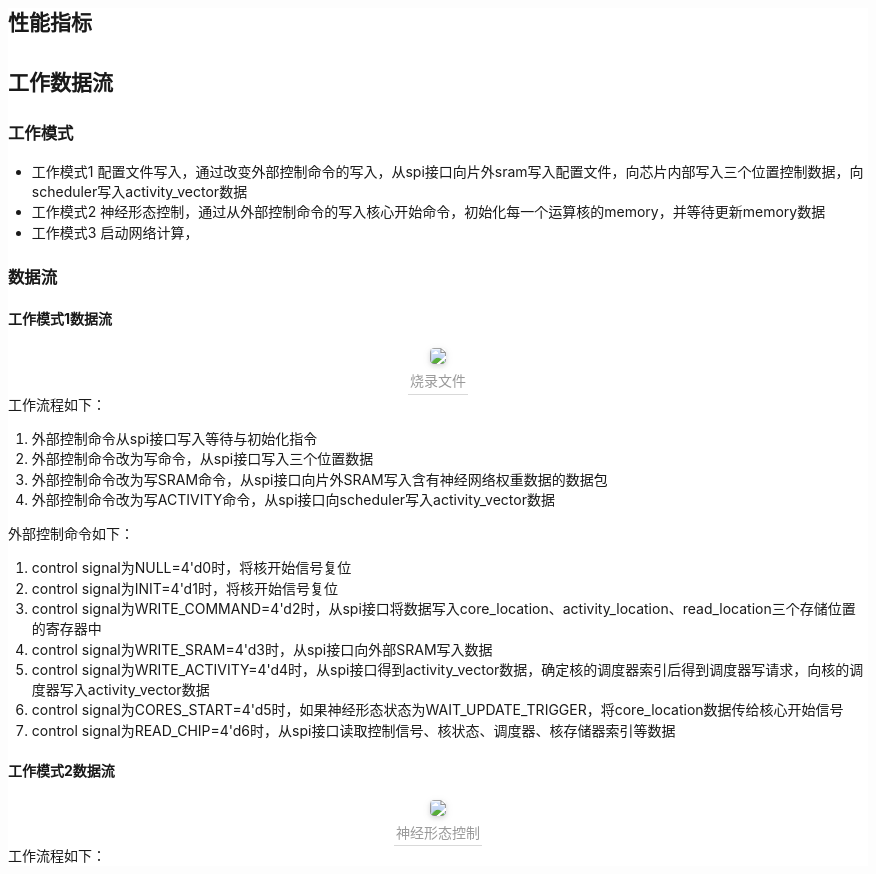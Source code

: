 ## 性能指标

## 工作数据流

### 工作模式

- 工作模式1
配置文件写入，通过改变外部控制命令的写入，从spi接口向片外sram写入配置文件，向芯片内部写入三个位置控制数据，向scheduler写入activity_vector数据
- 工作模式2
神经形态控制，通过从外部控制命令的写入核心开始命令，初始化每一个运算核的memory，并等待更新memory数据
- 工作模式3
启动网络计算，

### 数据流

#### 工作模式1数据流

<center>
    <img style="border-radius: 0.3125em;
    box-shadow: 0 2px 4px 0 rgba(34,36,38,.12),0 2px 10px 0 rgba(34,36,38,.08);" 
    src="https://cdn.jsdelivr.net/gh/fhjlkl/pic_bed/img/烧录文件.png">
    <br>
    <div style="color:orange; border-bottom: 1px solid #d9d9d9;
    display: inline-block;
    color: #999;
    padding: 2px;">烧录文件</div>
</center>
工作流程如下：

1. 外部控制命令从spi接口写入等待与初始化指令
2. 外部控制命令改为写命令，从spi接口写入三个位置数据
3. 外部控制命令改为写SRAM命令，从spi接口向片外SRAM写入含有神经网络权重数据的数据包
4. 外部控制命令改为写ACTIVITY命令，从spi接口向scheduler写入activity_vector数据

外部控制命令如下：

1. control signal为NULL=4'd0时，将核开始信号复位
2. control signal为INIT=4'd1时，将核开始信号复位
3. control signal为WRITE_COMMAND=4'd2时，从spi接口将数据写入core_location、activity_location、read_location三个存储位置的寄存器中
4. control signal为WRITE_SRAM=4'd3时，从spi接口向外部SRAM写入数据
5. control signal为WRITE_ACTIVITY=4'd4时，从spi接口得到activity_vector数据，确定核的调度器索引后得到调度器写请求，向核的调度器写入activity_vector数据
6. control signal为CORES_START=4'd5时，如果神经形态状态为WAIT_UPDATE_TRIGGER，将core_location数据传给核心开始信号
7. control signal为READ_CHIP=4'd6时，从spi接口读取控制信号、核状态、调度器、核存储器索引等数据

#### 工作模式2数据流

<center>
    <img style="border-radius: 0.3125em;
    box-shadow: 0 2px 4px 0 rgba(34,36,38,.12),0 2px 10px 0 rgba(34,36,38,.08);" 
    src="https://cdn.jsdelivr.net/gh/fhjlkl/pic_bed/img/神经形态控制.png">
    <br>
    <div style="color:orange; border-bottom: 1px solid #d9d9d9;
    display: inline-block;
    color: #999;
    padding: 2px;">神经形态控制</div>
</center>
工作流程如下：
